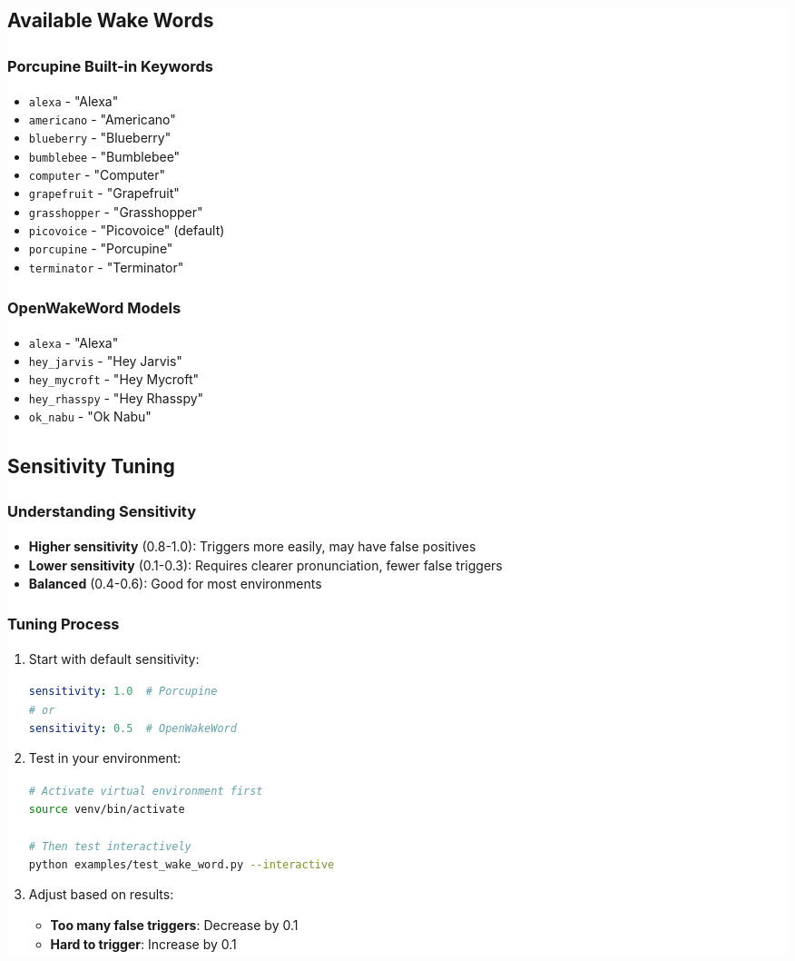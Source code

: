## Available Wake Words

### Porcupine Built-in Keywords
- `alexa` - "Alexa"
- `americano` - "Americano" 
- `blueberry` - "Blueberry"
- `bumblebee` - "Bumblebee"
- `computer` - "Computer"
- `grapefruit` - "Grapefruit"
- `grasshopper` - "Grasshopper"
- `picovoice` - "Picovoice" (default)
- `porcupine` - "Porcupine"
- `terminator` - "Terminator"

### OpenWakeWord Models
- `alexa` - "Alexa"
- `hey_jarvis` - "Hey Jarvis"
- `hey_mycroft` - "Hey Mycroft"
- `hey_rhasspy` - "Hey Rhasspy"
- `ok_nabu` - "Ok Nabu"

## Sensitivity Tuning

### Understanding Sensitivity

- **Higher sensitivity** (0.8-1.0): Triggers more easily, may have false positives
- **Lower sensitivity** (0.1-0.3): Requires clearer pronunciation, fewer false triggers
- **Balanced** (0.4-0.6): Good for most environments

### Tuning Process

1. Start with default sensitivity:
   ```yaml
   sensitivity: 1.0  # Porcupine
   # or
   sensitivity: 0.5  # OpenWakeWord
   ```

2. Test in your environment:
   ```bash
   # Activate virtual environment first
   source venv/bin/activate
   
   # Then test interactively
   python examples/test_wake_word.py --interactive
   ```

3. Adjust based on results:
   - **Too many false triggers**: Decrease by 0.1
   - **Hard to trigger**: Increase by 0.1

